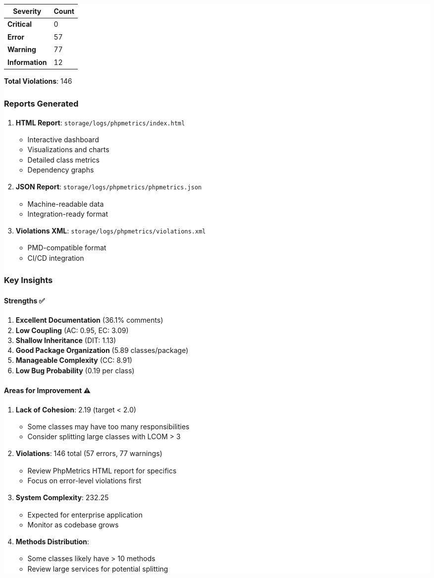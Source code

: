 | Severity | Count |
|----------|-------|
| **Critical** | 0 | ✅ |
| **Error** | 57 | ⚠️ |
| **Warning** | 77 | ℹ️ |
| **Information** | 12 | ℹ️ |

**Total Violations**: 146

### Reports Generated

1. **HTML Report**: `storage/logs/phpmetrics/index.html`
   - Interactive dashboard
   - Visualizations and charts
   - Detailed class metrics
   - Dependency graphs

2. **JSON Report**: `storage/logs/phpmetrics/phpmetrics.json`
   - Machine-readable data
   - Integration-ready format

3. **Violations XML**: `storage/logs/phpmetrics/violations.xml`
   - PMD-compatible format
   - CI/CD integration

### Key Insights

#### Strengths ✅

1. **Excellent Documentation** (36.1% comments)
2. **Low Coupling** (AC: 0.95, EC: 3.09)
3. **Shallow Inheritance** (DIT: 1.13)
4. **Good Package Organization** (5.89 classes/package)
5. **Manageable Complexity** (CC: 8.91)
6. **Low Bug Probability** (0.19 per class)

#### Areas for Improvement ⚠️

1. **Lack of Cohesion**: 2.19 (target < 2.0)
   - Some classes may have too many responsibilities
   - Consider splitting large classes with LCOM > 3

2. **Violations**: 146 total (57 errors, 77 warnings)
   - Review PhpMetrics HTML report for specifics
   - Focus on error-level violations first

3. **System Complexity**: 232.25
   - Expected for enterprise application
   - Monitor as codebase grows

4. **Methods Distribution**:
   - Some classes likely have > 10 methods
   - Review large services for potential splitting
